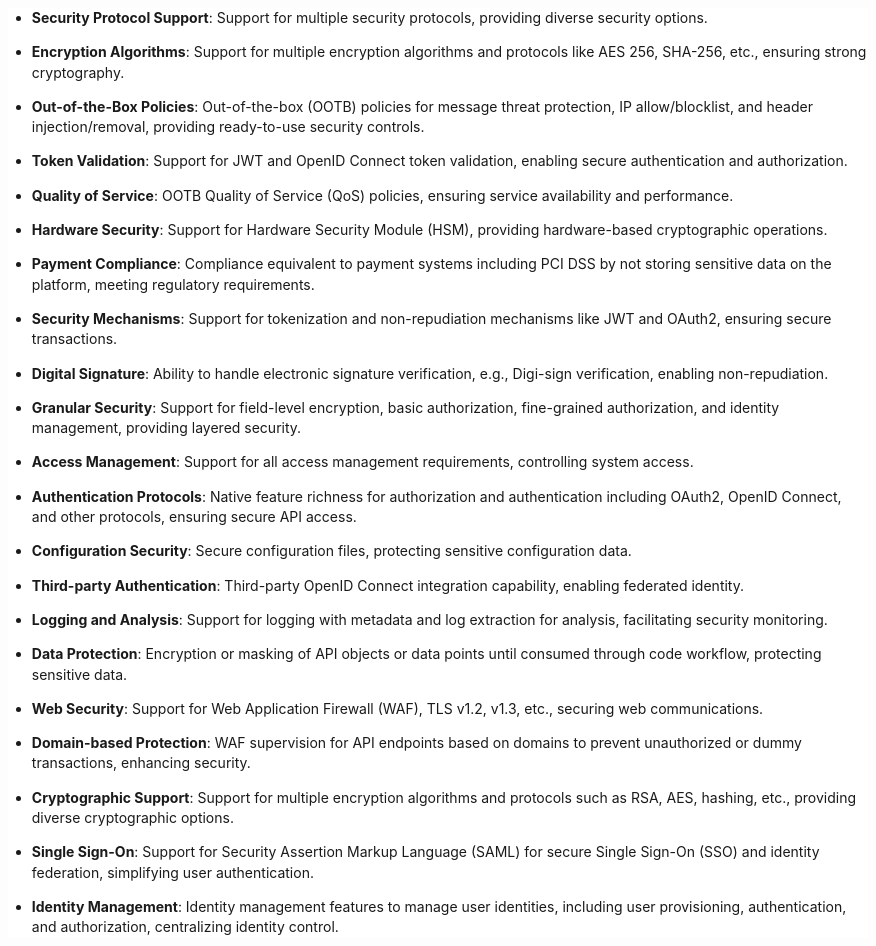 - **Security Protocol Support**: Support for multiple security protocols, providing diverse security options.

- **Encryption Algorithms**: Support for multiple encryption algorithms and protocols like AES 256, SHA-256, etc., ensuring strong cryptography.

- **Out-of-the-Box Policies**: Out-of-the-box (OOTB) policies for message threat protection, IP allow/blocklist, and header injection/removal, providing ready-to-use security controls.

- **Token Validation**: Support for JWT and OpenID Connect token validation, enabling secure authentication and authorization.

- **Quality of Service**: OOTB Quality of Service (QoS) policies, ensuring service availability and performance.

- **Hardware Security**: Support for Hardware Security Module (HSM), providing hardware-based cryptographic operations.

- **Payment Compliance**: Compliance equivalent to payment systems including PCI DSS by not storing sensitive data on the platform, meeting regulatory requirements.

- **Security Mechanisms**: Support for tokenization and non-repudiation mechanisms like JWT and OAuth2, ensuring secure transactions.

- **Digital Signature**: Ability to handle electronic signature verification, e.g., Digi-sign verification, enabling non-repudiation.

- **Granular Security**: Support for field-level encryption, basic authorization, fine-grained authorization, and identity management, providing layered security.

- **Access Management**: Support for all access management requirements, controlling system access.

- **Authentication Protocols**: Native feature richness for authorization and authentication including OAuth2, OpenID Connect, and other protocols, ensuring secure API access.

- **Configuration Security**: Secure configuration files, protecting sensitive configuration data.

- **Third-party Authentication**: Third-party OpenID Connect integration capability, enabling federated identity.

- **Logging and Analysis**: Support for logging with metadata and log extraction for analysis, facilitating security monitoring.

- **Data Protection**: Encryption or masking of API objects or data points until consumed through code workflow, protecting sensitive data.

- **Web Security**: Support for Web Application Firewall (WAF), TLS v1.2, v1.3, etc., securing web communications.

- **Domain-based Protection**: WAF supervision for API endpoints based on domains to prevent unauthorized or dummy transactions, enhancing security.

- **Cryptographic Support**: Support for multiple encryption algorithms and protocols such as RSA, AES, hashing, etc., providing diverse cryptographic options.

- **Single Sign-On**: Support for Security Assertion Markup Language (SAML) for secure Single Sign-On (SSO) and identity federation, simplifying user authentication.

- **Identity Management**: Identity management features to manage user identities, including user provisioning, authentication, and authorization, centralizing identity control.
